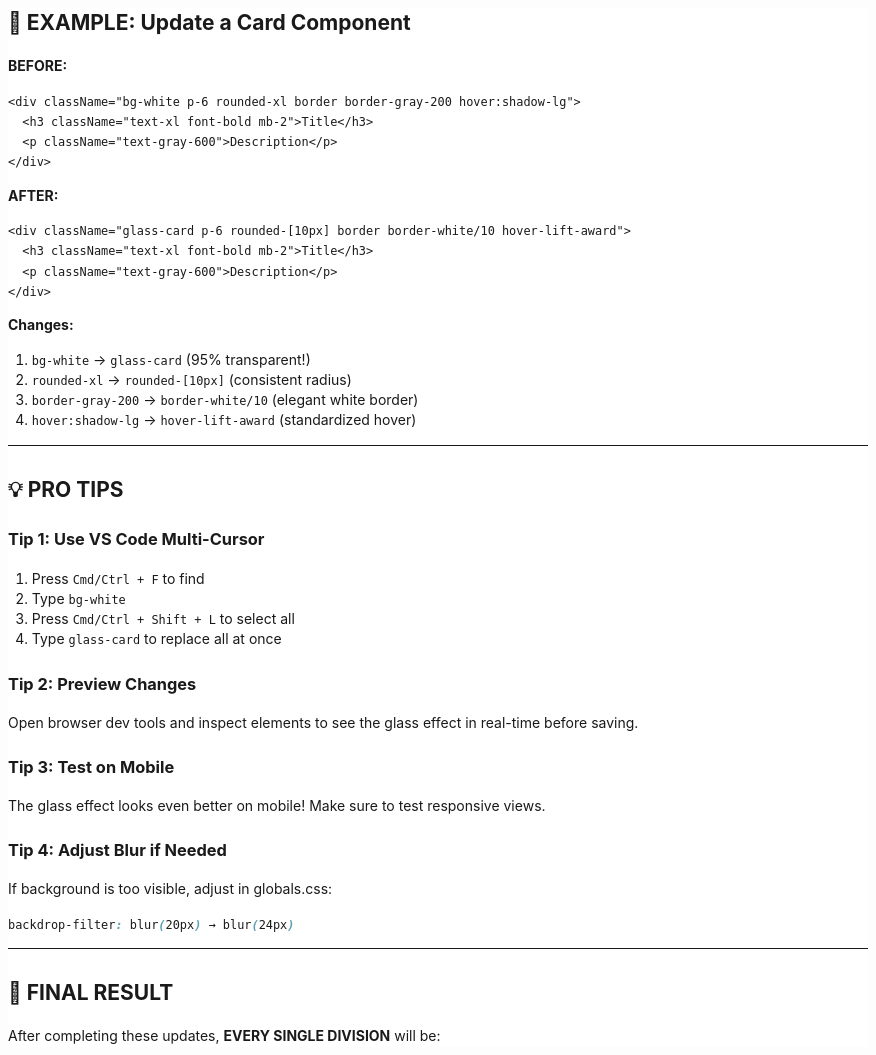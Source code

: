 
## 🎯 EXAMPLE: Update a Card Component

**BEFORE:**
```tsx
<div className="bg-white p-6 rounded-xl border border-gray-200 hover:shadow-lg">
  <h3 className="text-xl font-bold mb-2">Title</h3>
  <p className="text-gray-600">Description</p>
</div>
```

**AFTER:**
```tsx
<div className="glass-card p-6 rounded-[10px] border border-white/10 hover-lift-award">
  <h3 className="text-xl font-bold mb-2">Title</h3>
  <p className="text-gray-600">Description</p>
</div>
```

**Changes:**
1. `bg-white` → `glass-card` (95% transparent!)
2. `rounded-xl` → `rounded-[10px]` (consistent radius)
3. `border-gray-200` → `border-white/10` (elegant white border)
4. `hover:shadow-lg` → `hover-lift-award` (standardized hover)

---

## 💡 PRO TIPS

### Tip 1: Use VS Code Multi-Cursor
1. Press `Cmd/Ctrl + F` to find
2. Type `bg-white`
3. Press `Cmd/Ctrl + Shift + L` to select all
4. Type `glass-card` to replace all at once

### Tip 2: Preview Changes
Open browser dev tools and inspect elements to see the glass effect in real-time before saving.

### Tip 3: Test on Mobile
The glass effect looks even better on mobile! Make sure to test responsive views.

### Tip 4: Adjust Blur if Needed
If background is too visible, adjust in globals.css:
```css
backdrop-filter: blur(20px) → blur(24px)
```

---

## 🎊 FINAL RESULT

After completing these updates, **EVERY SINGLE DIVISION** will be:
